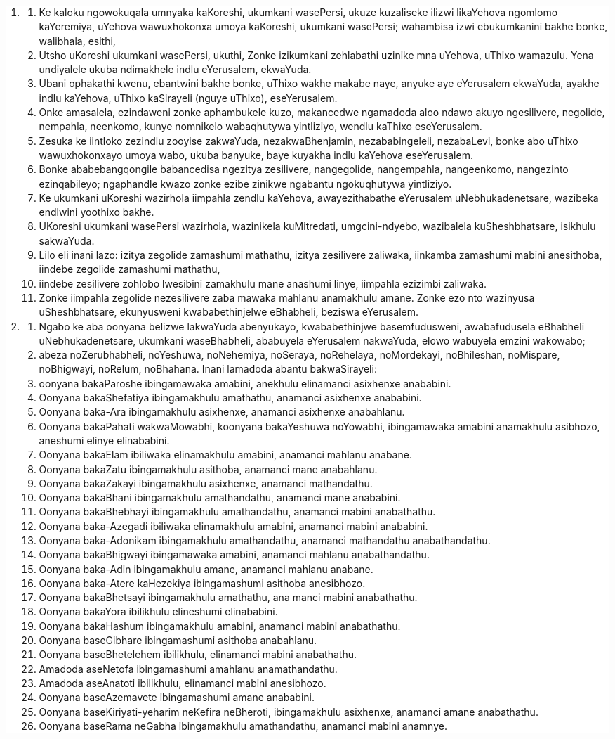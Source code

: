 <ol>
  <li>
    <ol>
      <li>Ke kaloku ngowokuqala umnyaka kaKoreshi, ukumkani wasePersi,  ukuze kuzaliseke ilizwi likaYehova ngomlomo kaYeremiya, uYehova wawuxhokonxa umoya kaKoreshi, ukumkani wasePersi; wahambisa izwi ebukumkanini bakhe bonke, walibhala, esithi,</li>
      <li>Utsho uKoreshi ukumkani wasePersi, ukuthi, Zonke izikumkani zehlabathi uzinike mna uYehova, uThixo wamazulu. Yena undiyalele ukuba ndimakhele indlu eYerusalem, ekwaYuda.</li>
      <li>Ubani ophakathi kwenu, ebantwini bakhe bonke, uThixo wakhe makabe naye, anyuke aye eYerusalem ekwaYuda, ayakhe indlu kaYehova, uThixo kaSirayeli (nguye uThixo), eseYerusalem.</li>
      <li>Onke amasalela, ezindaweni zonke aphambukele kuzo,  makancedwe ngamadoda aloo ndawo akuyo ngesilivere, negolide,  nempahla, neenkomo, kunye nomnikelo wabaqhutywa yintliziyo,  wendlu kaThixo eseYerusalem.</li>
      <li>Zesuka ke iintloko zezindlu zooyise zakwaYuda,  nezakwaBhenjamin, nezababingeleli, nezabaLevi, bonke abo uThixo wawuxhokonxayo umoya wabo, ukuba banyuke, baye kuyakha indlu kaYehova eseYerusalem.</li>
      <li>Bonke ababebangqongile babancedisa ngezitya zesilivere,  nangegolide, nangempahla, nangeenkomo, nangezinto ezinqabileyo;  ngaphandle kwazo zonke ezibe zinikwe ngabantu ngokuqhutywa yintliziyo.</li>
      <li>Ke ukumkani uKoreshi wazirhola iimpahla zendlu kaYehova,  awayezithabathe eYerusalem uNebhukadenetsare, wazibeka endlwini yoothixo bakhe.</li>
      <li>UKoreshi ukumkani wasePersi wazirhola, wazinikela kuMitredati, umgcini-ndyebo, wazibalela kuSheshbhatsare,  isikhulu sakwaYuda.</li>
      <li>Lilo eli inani lazo: izitya zegolide zamashumi mathathu,  izitya zesilivere zaliwaka, iinkamba zamashumi mabini anesithoba, iindebe zegolide zamashumi mathathu,</li>
      <li>iindebe zesilivere zohlobo lwesibini zamakhulu mane anashumi linye, iimpahla ezizimbi zaliwaka.</li>
      <li>Zonke iimpahla zegolide nezesilivere zaba mawaka mahlanu anamakhulu amane. Zonke ezo nto wazinyusa uSheshbhatsare,  ekunyusweni kwababethinjelwe eBhabheli, beziswa eYerusalem.</li>
    </ol>
  </li>
  <li>
    <ol>
      <li>Ngabo ke aba oonyana belizwe lakwaYuda abenyukayo,  kwababethinjwe basemfudusweni, awabafudusela eBhabheli uNebhukadenetsare, ukumkani waseBhabheli, ababuyela eYerusalem nakwaYuda, elowo wabuyela emzini wakowabo;</li>
      <li>abeza noZerubhabheli, noYeshuwa, noNehemiya, noSeraya,  noRehelaya, noMordekayi, noBhileshan, noMispare, noBhigwayi,  noRelum, noBhahana. Inani lamadoda abantu bakwaSirayeli:</li>
      <li>oonyana bakaParoshe ibingamawaka amabini, anekhulu elinamanci asixhenxe anababini.</li>
      <li>Oonyana bakaShefatiya ibingamakhulu amathathu, anamanci asixhenxe anababini.</li>
      <li>Oonyana baka-Ara ibingamakhulu asixhenxe, anamanci asixhenxe anabahlanu.</li>
      <li>Oonyana bakaPahati wakwaMowabhi, koonyana bakaYeshuwa noYowabhi, ibingamawaka amabini anamakhulu asibhozo, aneshumi elinye elinababini.</li>
      <li>Oonyana bakaElam ibiliwaka elinamakhulu amabini, anamanci mahlanu anabane.</li>
      <li>Oonyana bakaZatu ibingamakhulu asithoba, anamanci mane anabahlanu.</li>
      <li>Oonyana bakaZakayi ibingamakhulu asixhenxe, anamanci mathandathu.</li>
      <li>Oonyana bakaBhani ibingamakhulu amathandathu, anamanci mane anababini.</li>
      <li>Oonyana bakaBhebhayi ibingamakhulu amathandathu, anamanci mabini anabathathu.</li>
      <li>Oonyana baka-Azegadi ibiliwaka elinamakhulu amabini,  anamanci mabini anababini.</li>
      <li>Oonyana baka-Adonikam ibingamakhulu amathandathu, anamanci mathandathu anabathandathu.</li>
      <li>Oonyana bakaBhigwayi ibingamawaka amabini, anamanci mahlanu anabathandathu.</li>
      <li>Oonyana baka-Adin ibingamakhulu amane, anamanci mahlanu anabane.</li>
      <li>Oonyana baka-Atere kaHezekiya ibingamashumi asithoba anesibhozo.</li>
      <li>Oonyana bakaBhetsayi ibingamakhulu amathathu, ana manci mabini anabathathu.</li>
      <li>Oonyana bakaYora ibilikhulu elineshumi elinababini.</li>
      <li>Oonyana bakaHashum ibingamakhulu amabini, anamanci mabini anabathathu.</li>
      <li>Oonyana baseGibhare ibingamashumi asithoba anabahlanu.</li>
      <li>Oonyana baseBhetelehem ibilikhulu, elinamanci mabini anabathathu.</li>
      <li>Amadoda aseNetofa ibingamashumi amahlanu anamathandathu.</li>
      <li>Amadoda aseAnatoti ibilikhulu, elinamanci mabini anesibhozo.</li>
      <li>Oonyana baseAzemavete ibingamashumi amane anababini.</li>
      <li>Oonyana baseKiriyati-yeharim neKefira neBheroti,  ibingamakhulu asixhenxe, anamanci amane anabathathu.</li>
      <li>Oonyana baseRama neGabha ibingamakhulu amathandathu,  anamanci mabini anamnye.</li>